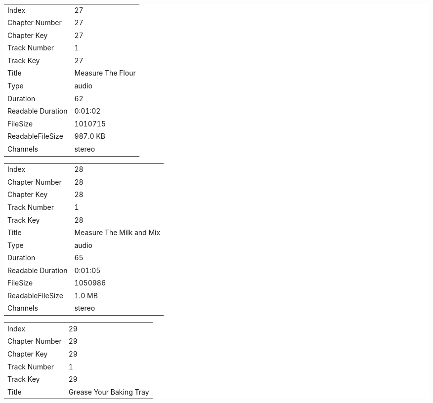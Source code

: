 |  |  |
| - | - |
| Index | 27 |
| Chapter Number | 27 |
| Chapter Key | 27 |
| Track Number | 1 |
| Track Key | 27 |
| Title | Measure The Flour |
| Type | audio |
| Duration | 62 |
| Readable Duration | 0:01:02 |
| FileSize | 1010715 |
| ReadableFileSize | 987.0 KB |
| Channels | stereo |

|  |  |
| - | - |
| Index | 28 |
| Chapter Number | 28 |
| Chapter Key | 28 |
| Track Number | 1 |
| Track Key | 28 |
| Title | Measure The Milk and Mix |
| Type | audio |
| Duration | 65 |
| Readable Duration | 0:01:05 |
| FileSize | 1050986 |
| ReadableFileSize | 1.0 MB |
| Channels | stereo |

|  |  |
| - | - |
| Index | 29 |
| Chapter Number | 29 |
| Chapter Key | 29 |
| Track Number | 1 |
| Track Key | 29 |
| Title | Grease Your Baking Tray |